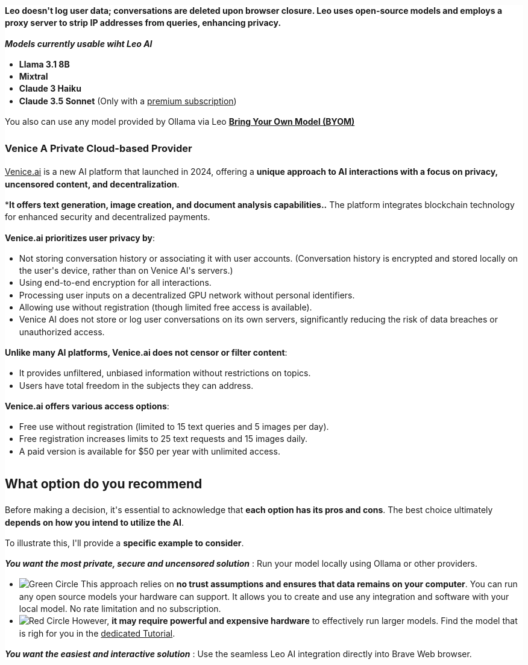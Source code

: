 **Leo doesn't log user data; conversations are deleted upon browser closure. Leo uses open-source models and employs a proxy server to strip IP addresses from queries, enhancing privacy.**

***Models currently usable wiht Leo AI***

- **Llama 3.1 8B**
- **Mixtral**
- **Claude 3 Haiku**
- **Claude 3.5 Sonnet** (Only with a [premium subscription](https://account.brave.com/?intent=checkout&product=leo))

You also can use any model provided by Ollama via Leo **[Bring Your Own Model (BYOM)](https://brave.com/blog/byom-nightly/)**   

### Venice A Private Cloud-based Provider

[Venice.ai](https://venice.ai/) is a new AI platform that launched in 2024, offering a **unique approach to AI interactions with a focus on privacy, uncensored content, and decentralization**. 

***It offers text generation, image creation, and document analysis capabilities..** The platform integrates blockchain technology for enhanced security and decentralized payments.

**Venice.ai prioritizes user privacy by**:
- Not storing conversation history or associating it with user accounts. (Conversation history is encrypted and stored locally on the user's device, rather than on Venice AI's servers.)
- Using end-to-end encryption for all interactions.
- Processing user inputs on a decentralized GPU network without personal identifiers.
- Allowing use without registration (though limited free access is available).
- Venice AI does not store or log user conversations on its own servers, significantly reducing the risk of data breaches or unauthorized access.

**Unlike many AI platforms, Venice.ai does not censor or filter content**:
- It provides unfiltered, unbiased information without restrictions on topics.
- Users have total freedom in the subjects they can address.

**Venice.ai offers various access options**:
- Free use without registration (limited to 15 text queries and 5 images per day).
- Free registration increases limits to 25 text requests and 15 images daily.
- A paid version is available for $50 per year with unlimited access.

## What option do you recommend

Before making a decision, it's essential to acknowledge that **each option has its pros and cons**. The best choice ultimately **depends on how you intend to utilize the AI**.

To illustrate this, I'll provide a **specific example to consider**.

***You want the most private, secure and uncensored solution*** : Run your model locally using Ollama or other providers. 

- <img src="https://raw.githubusercontent.com/Tarikul-Islam-Anik/Animated-Fluent-Emojis/master/Emojis/Symbols/Green%20Circle.png" alt="Green Circle" width="20" height="20" /> This approach relies on **no trust assumptions and ensures that data remains on your computer**. You can run any open source models your hardware can support. It allows you to create and use any integration and software with your local model.  No rate limitation and no subscription.
- <img src="https://raw.githubusercontent.com/Tarikul-Islam-Anik/Animated-Fluent-Emojis/master/Emojis/Symbols/Red%20Circle.png" alt="Red Circle" width="20" height="20" /> However, **it may require powerful and expensive hardware** to effectively run larger models. Find the model that is righ for you in the [dedicated Tutorial](https://github.com/aaaastark/GenAI-Hub-Space/blob/main/Tutorials/run-llms-locally-on-your-machine.md#find-the-model-that-is-right-for-you).

***You want the easiest and interactive solution*** : Use the seamless Leo AI integration directly into Brave Web browser.
